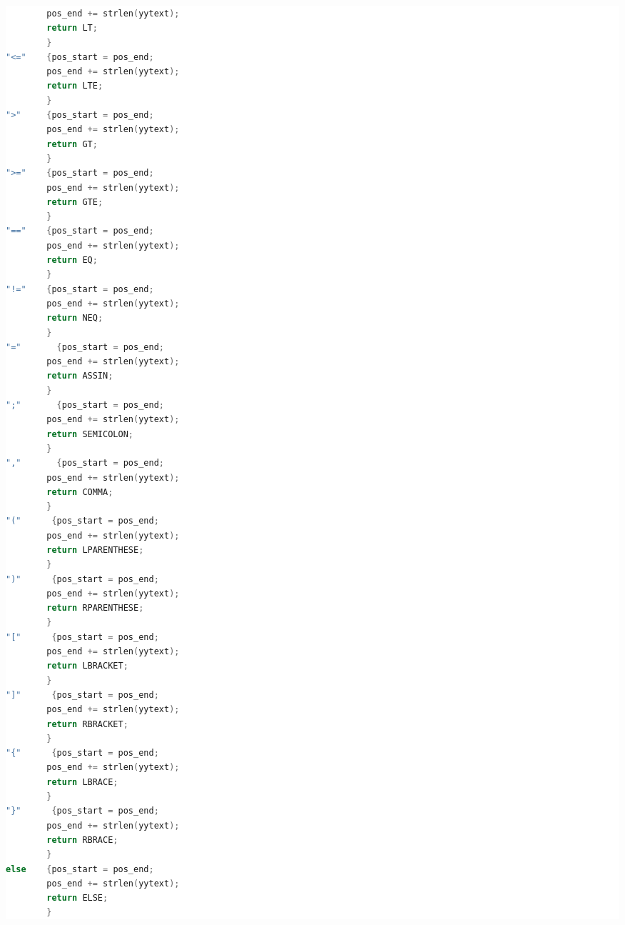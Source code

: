 ```c
        pos_end += strlen(yytext);
        return LT;
        }
"<="    {pos_start = pos_end;
        pos_end += strlen(yytext);
        return LTE;
        }
">"     {pos_start = pos_end;
        pos_end += strlen(yytext);
        return GT;
        }
">="    {pos_start = pos_end;
        pos_end += strlen(yytext);
        return GTE;
        }
"=="    {pos_start = pos_end;
        pos_end += strlen(yytext);
        return EQ;
        }
"!="    {pos_start = pos_end;
        pos_end += strlen(yytext);
        return NEQ;
        }
"="       {pos_start = pos_end;
        pos_end += strlen(yytext);
        return ASSIN;
        }
";"       {pos_start = pos_end;
        pos_end += strlen(yytext);
        return SEMICOLON;
        }
","       {pos_start = pos_end;
        pos_end += strlen(yytext);
        return COMMA;
        }
"("      {pos_start = pos_end;
        pos_end += strlen(yytext);
        return LPARENTHESE;
        }
")"      {pos_start = pos_end;
        pos_end += strlen(yytext);
        return RPARENTHESE;
        }
"["      {pos_start = pos_end;
        pos_end += strlen(yytext);
        return LBRACKET;
        }
"]"      {pos_start = pos_end;
        pos_end += strlen(yytext);
        return RBRACKET;
        }
"{"      {pos_start = pos_end;
        pos_end += strlen(yytext);
        return LBRACE;
        }
"}"      {pos_start = pos_end;
        pos_end += strlen(yytext);
        return RBRACE;
        }
else    {pos_start = pos_end;
        pos_end += strlen(yytext);
        return ELSE;
        }
```